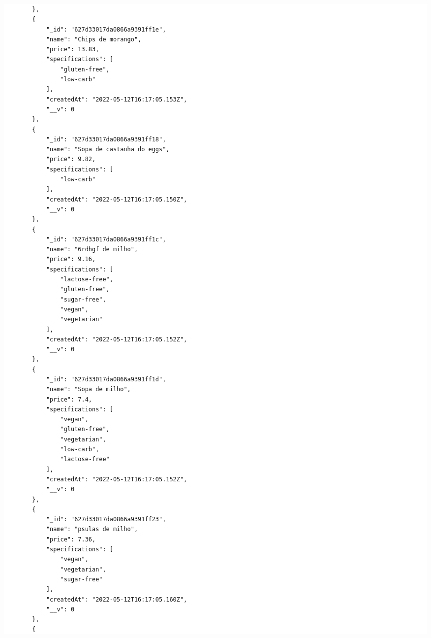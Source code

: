 ```
        },
        {
            "_id": "627d33017da0866a9391ff1e",
            "name": "Chips de morango",
            "price": 13.83,
            "specifications": [
                "gluten-free",
                "low-carb"
            ],
            "createdAt": "2022-05-12T16:17:05.153Z",
            "__v": 0
        },
        {
            "_id": "627d33017da0866a9391ff18",
            "name": "Sopa de castanha do eggs",
            "price": 9.82,
            "specifications": [
                "low-carb"
            ],
            "createdAt": "2022-05-12T16:17:05.150Z",
            "__v": 0
        },
        {
            "_id": "627d33017da0866a9391ff1c",
            "name": "6rdhgf de milho",
            "price": 9.16,
            "specifications": [
                "lactose-free",
                "gluten-free",
                "sugar-free",
                "vegan",
                "vegetarian"
            ],
            "createdAt": "2022-05-12T16:17:05.152Z",
            "__v": 0
        },
        {
            "_id": "627d33017da0866a9391ff1d",
            "name": "Sopa de milho",
            "price": 7.4,
            "specifications": [
                "vegan",
                "gluten-free",
                "vegetarian",
                "low-carb",
                "lactose-free"
            ],
            "createdAt": "2022-05-12T16:17:05.152Z",
            "__v": 0
        },
        {
            "_id": "627d33017da0866a9391ff23",
            "name": "psulas de milho",
            "price": 7.36,
            "specifications": [
                "vegan",
                "vegetarian",
                "sugar-free"
            ],
            "createdAt": "2022-05-12T16:17:05.160Z",
            "__v": 0
        },
        {
```